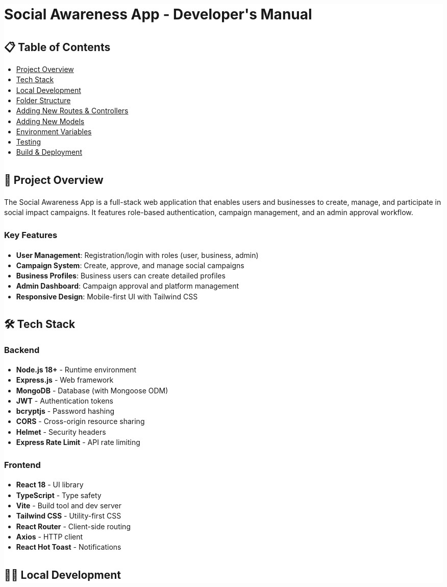 # Social Awareness App - Developer's Manual

## 📋 Table of Contents
- [Project Overview](#project-overview)
- [Tech Stack](#tech-stack)
- [Local Development](#local-development)
- [Folder Structure](#folder-structure)
- [Adding New Routes & Controllers](#adding-new-routes--controllers)
- [Adding New Models](#adding-new-models)
- [Environment Variables](#environment-variables)
- [Testing](#testing)
- [Build & Deployment](#build--deployment)

## 🚀 Project Overview

The Social Awareness App is a full-stack web application that enables users and businesses to create, manage, and participate in social impact campaigns. It features role-based authentication, campaign management, and an admin approval workflow.

### Key Features
- **User Management**: Registration/login with roles (user, business, admin)
- **Campaign System**: Create, approve, and manage social campaigns
- **Business Profiles**: Business users can create detailed profiles
- **Admin Dashboard**: Campaign approval and platform management
- **Responsive Design**: Mobile-first UI with Tailwind CSS

## 🛠️ Tech Stack

### Backend
- **Node.js 18+** - Runtime environment
- **Express.js** - Web framework
- **MongoDB** - Database (with Mongoose ODM)
- **JWT** - Authentication tokens
- **bcryptjs** - Password hashing
- **CORS** - Cross-origin resource sharing
- **Helmet** - Security headers
- **Express Rate Limit** - API rate limiting

### Frontend
- **React 18** - UI library
- **TypeScript** - Type safety
- **Vite** - Build tool and dev server
- **Tailwind CSS** - Utility-first CSS
- **React Router** - Client-side routing
- **Axios** - HTTP client
- **React Hot Toast** - Notifications

## 🏃‍♂️ Local Development
